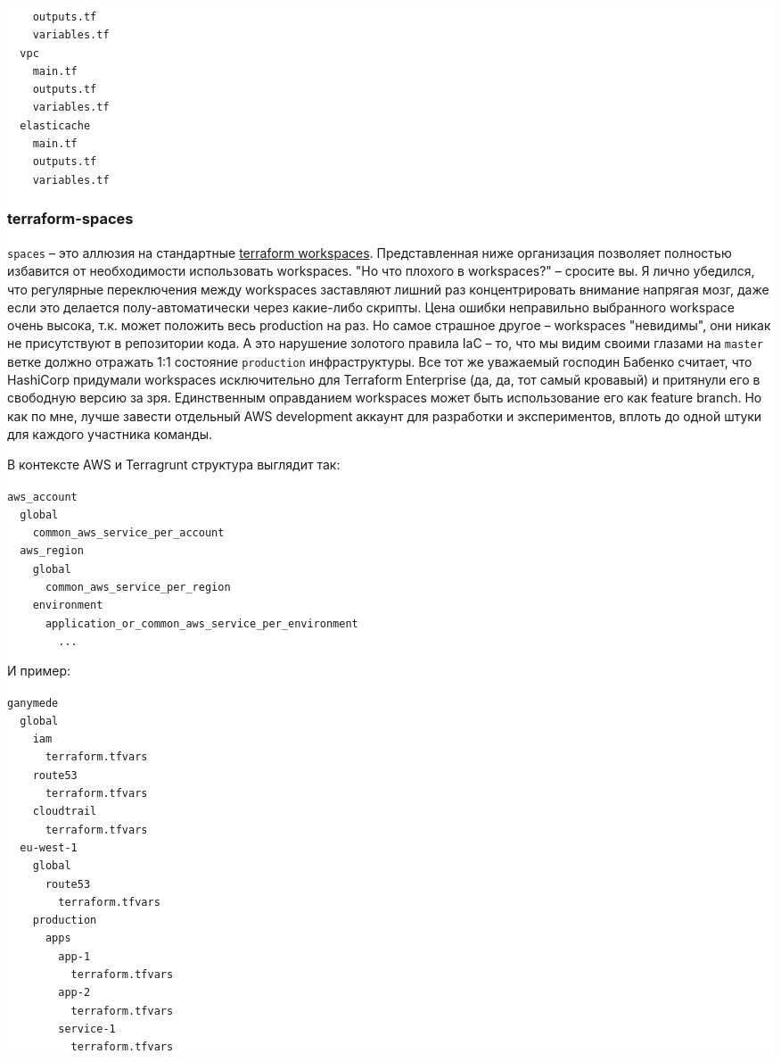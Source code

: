 ```
    outputs.tf
    variables.tf
  vpc
    main.tf
    outputs.tf
    variables.tf
  elasticache
    main.tf
    outputs.tf
    variables.tf

```

### terraform-spaces

`spaces` – это аллюзия на стандартные [terraform workspaces](https://www.terraform.io/docs/state/workspaces.html). Представленная ниже организация позволяет полностью избавится от необходимости использовать workspaces. "Но что плохого в workspaces?" – сросите вы. Я лично убедился, что регулярные переключения между workspaces заставляют лишний раз концентрировать внимание напрягая мозг, даже если это делается полу-автоматически через какие-либо скрипты. Цена ошибки неправильно выбранного workspace очень высока, т.к. может положить весь production на раз. Но самое страшное другое – workspaces "невидимы", они никак не присутствуют в репозитории кода. А это нарушение золотого правила IaC – то, что мы видим своими глазами на `master` ветке должно отражать 1:1 состояние `production` инфраструктуры. Все тот же уважаемый господин Бабенко считает, что HashiCorp придумали workspaces исключительно для Terraform Enterprise (да, да, тот самый кровавый) и притянули его в свободную версию за зря. Единственным оправданием workspaces может быть использование его как feature branch. Но как по мне, лучше завести отдельный AWS development аккаунт для разработки и экспериментов, вплоть до одной штуки для каждого участника команды.

В контексте AWS и Terragrunt структура выглядит так:

```
aws_account
  global
    common_aws_service_per_account
  aws_region
    global
      common_aws_service_per_region
    environment
      application_or_common_aws_service_per_environment
        ...
```  

И пример:

```
ganymede
  global
    iam
      terraform.tfvars
    route53
      terraform.tfvars
    cloudtrail
      terraform.tfvars
  eu-west-1
    global
      route53
        terraform.tfvars
    production
      apps
        app-1
          terraform.tfvars
        app-2
          terraform.tfvars
        service-1
          terraform.tfvars
```